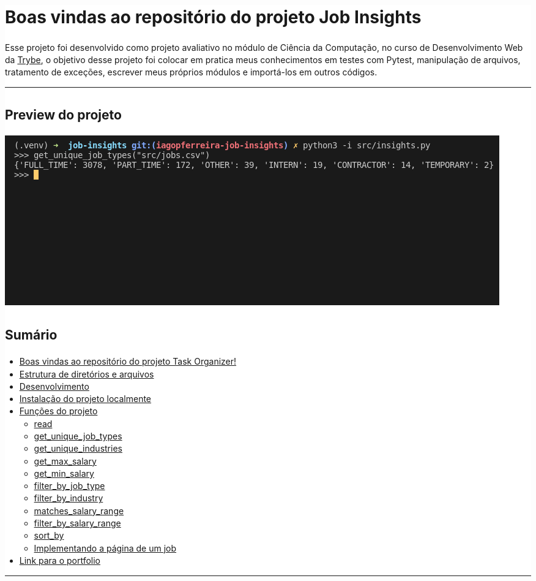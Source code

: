 # Boas vindas ao repositório do projeto Job Insights

Esse projeto foi desenvolvido como projeto avaliativo no módulo de Ciência da Computação, no curso de Desenvolvimento Web da [Trybe](https://www.betrybe.com/?utm_medium=cpc&utm_source=google&utm_campaign=Brand&utm_content=ad03_din_h), o objetivo desse projeto foi colocar em pratica meus conhecimentos em testes com Pytest, manipulação de arquivos, tratamento de exceções, escrever meus próprios módulos e importá-los em outros códigos.

---

## Preview do projeto

![preview](./preview.png)

## Sumário

- [Boas vindas ao repositório do projeto Task Organizer!](#boas-vindas-ao-repositório-do-projeto-task-organizer)
- [Estrutura de diretórios e arquivos](#Estrutura-de-diretórios-e-arquivos)
- [Desenvolvimento](#Desenvolvimento)
- [Instalação do projeto localmente](#Instalação-do-projeto-localmente)
- [Funções do projeto](#Funções-do-projeto)
  - [read](#read)
  - [get_unique_job_types](#get_unique_job_types)
  - [get_unique_industries](#get_unique_industries)
  - [get_max_salary](#get_max_salary)
  - [get_min_salary](#get_min_salary)
  - [filter_by_job_type](#filter_by_job_type)
  - [filter_by_industry](#filter_by_industry)
  - [matches_salary_range](#matches_salary_range)
  - [filter_by_salary_range](#filter_by_salary_range)
  - [sort_by](#sort_by)
  - [Implementando a página de um job](#Implementando-a-página-de-um-job)
- [Link para o portfolio](#Link-para-o-portfolio)

---
